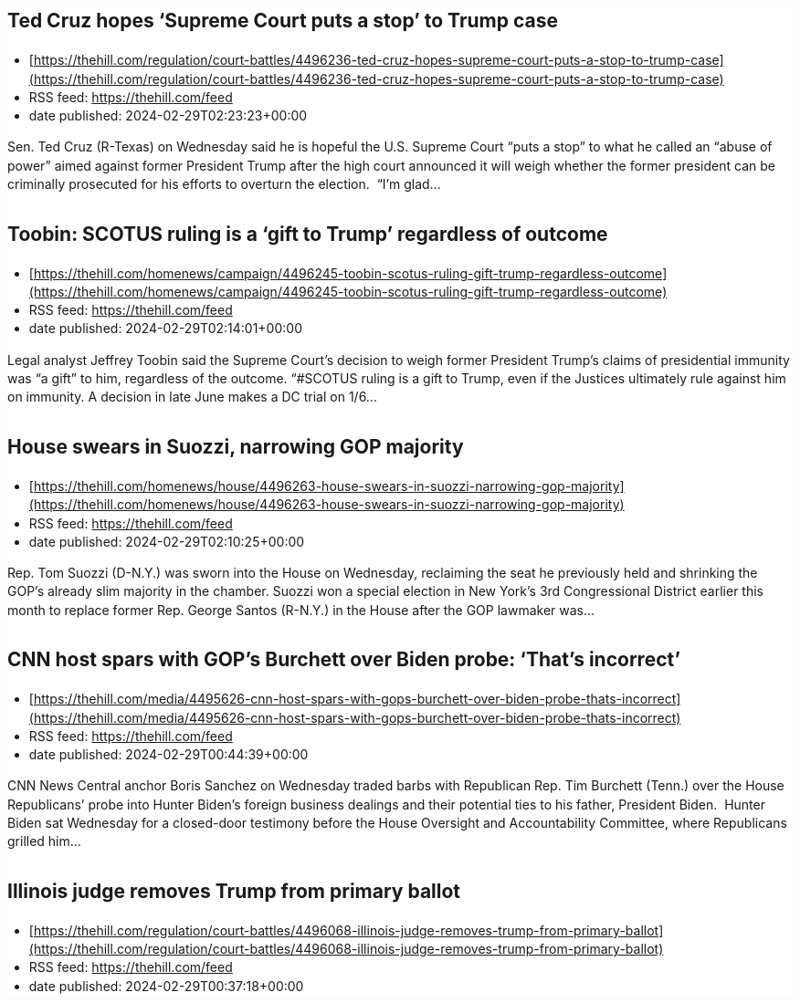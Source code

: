 ## Ted Cruz hopes ‘Supreme Court puts a stop’ to Trump case
 - [https://thehill.com/regulation/court-battles/4496236-ted-cruz-hopes-supreme-court-puts-a-stop-to-trump-case](https://thehill.com/regulation/court-battles/4496236-ted-cruz-hopes-supreme-court-puts-a-stop-to-trump-case)
 - RSS feed: https://thehill.com/feed
 - date published: 2024-02-29T02:23:23+00:00

Sen. Ted Cruz (R-Texas) on Wednesday said he is hopeful the U.S. Supreme Court &#8220;puts a stop&#8221; to what he called an &#8220;abuse of power&#8221; aimed against former President Trump after the high court announced it will weigh whether the former president can be criminally prosecuted for his efforts to overturn the election.&#160; &#8220;I&#8217;m glad&#8230;

## Toobin: SCOTUS ruling is a ‘gift to Trump’ regardless of outcome
 - [https://thehill.com/homenews/campaign/4496245-toobin-scotus-ruling-gift-trump-regardless-outcome](https://thehill.com/homenews/campaign/4496245-toobin-scotus-ruling-gift-trump-regardless-outcome)
 - RSS feed: https://thehill.com/feed
 - date published: 2024-02-29T02:14:01+00:00

Legal analyst Jeffrey Toobin said the Supreme Court’s decision to weigh former President Trump’s claims of presidential immunity was “a gift” to him, regardless of the outcome. “#SCOTUS ruling is a gift to Trump, even if the Justices ultimately rule against him on immunity. A decision in late June makes a DC trial on 1/6&#8230;

## House swears in Suozzi, narrowing GOP majority
 - [https://thehill.com/homenews/house/4496263-house-swears-in-suozzi-narrowing-gop-majority](https://thehill.com/homenews/house/4496263-house-swears-in-suozzi-narrowing-gop-majority)
 - RSS feed: https://thehill.com/feed
 - date published: 2024-02-29T02:10:25+00:00

Rep. Tom Suozzi (D-N.Y.) was sworn into the House on Wednesday, reclaiming the seat he previously held and shrinking the GOP’s already slim majority in the chamber. Suozzi won a special election in New York’s 3rd Congressional District earlier this month to replace former Rep. George Santos (R-N.Y.) in the House after the GOP lawmaker was&#8230;

## CNN host spars with GOP’s Burchett over Biden probe: ‘That’s incorrect’
 - [https://thehill.com/media/4495626-cnn-host-spars-with-gops-burchett-over-biden-probe-thats-incorrect](https://thehill.com/media/4495626-cnn-host-spars-with-gops-burchett-over-biden-probe-thats-incorrect)
 - RSS feed: https://thehill.com/feed
 - date published: 2024-02-29T00:44:39+00:00

CNN News Central anchor Boris Sanchez on Wednesday traded barbs with Republican Rep. Tim Burchett (Tenn.) over the House Republicans’ probe into Hunter Biden’s foreign business dealings and their potential ties to his father, President Biden.&#160; Hunter Biden sat Wednesday for a closed-door testimony before the House Oversight and Accountability Committee, where Republicans grilled him&#8230;

## Illinois judge removes Trump from primary ballot
 - [https://thehill.com/regulation/court-battles/4496068-illinois-judge-removes-trump-from-primary-ballot](https://thehill.com/regulation/court-battles/4496068-illinois-judge-removes-trump-from-primary-ballot)
 - RSS feed: https://thehill.com/feed
 - date published: 2024-02-29T00:37:18+00:00
